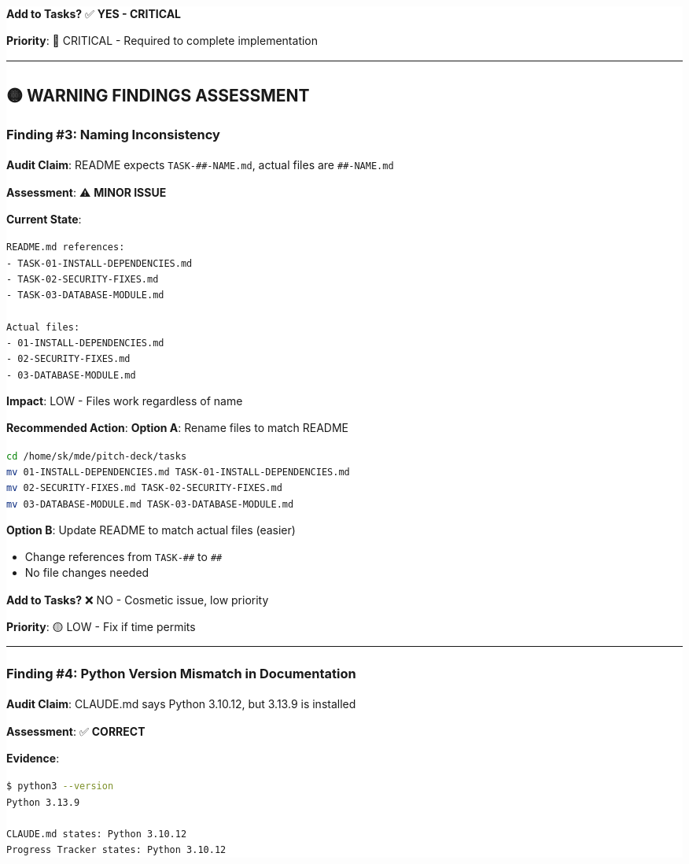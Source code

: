 **Add to Tasks?** ✅ **YES - CRITICAL**

**Priority**: 🔴 CRITICAL - Required to complete implementation

---

## 🟡 WARNING FINDINGS ASSESSMENT

### Finding #3: Naming Inconsistency

**Audit Claim**: README expects `TASK-##-NAME.md`, actual files are `##-NAME.md`

**Assessment**: ⚠️ **MINOR ISSUE**

**Current State**:
```
README.md references:
- TASK-01-INSTALL-DEPENDENCIES.md
- TASK-02-SECURITY-FIXES.md
- TASK-03-DATABASE-MODULE.md

Actual files:
- 01-INSTALL-DEPENDENCIES.md
- 02-SECURITY-FIXES.md
- 03-DATABASE-MODULE.md
```

**Impact**: LOW - Files work regardless of name

**Recommended Action**:
**Option A**: Rename files to match README
```bash
cd /home/sk/mde/pitch-deck/tasks
mv 01-INSTALL-DEPENDENCIES.md TASK-01-INSTALL-DEPENDENCIES.md
mv 02-SECURITY-FIXES.md TASK-02-SECURITY-FIXES.md
mv 03-DATABASE-MODULE.md TASK-03-DATABASE-MODULE.md
```

**Option B**: Update README to match actual files (easier)
- Change references from `TASK-##` to `##`
- No file changes needed

**Add to Tasks?** ❌ NO - Cosmetic issue, low priority

**Priority**: 🟡 LOW - Fix if time permits

---

### Finding #4: Python Version Mismatch in Documentation

**Audit Claim**: CLAUDE.md says Python 3.10.12, but 3.13.9 is installed

**Assessment**: ✅ **CORRECT**

**Evidence**:
```bash
$ python3 --version
Python 3.13.9

CLAUDE.md states: Python 3.10.12
Progress Tracker states: Python 3.10.12
```
